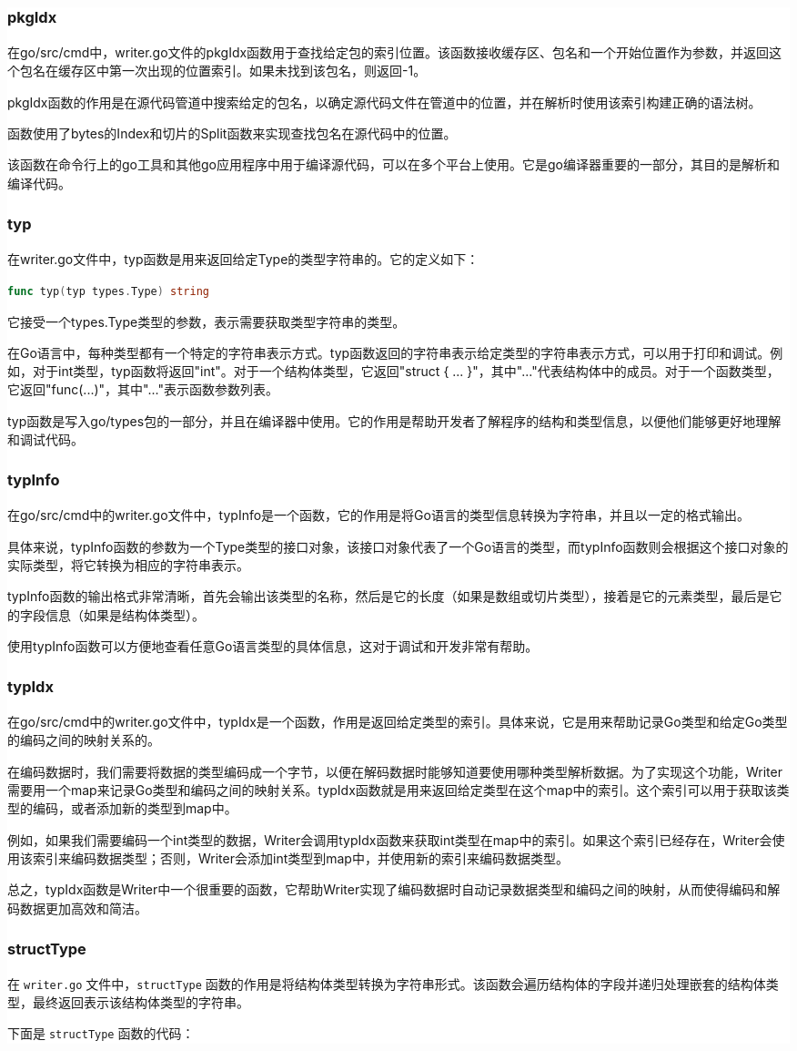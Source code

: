 ### pkgIdx

在go/src/cmd中，writer.go文件的pkgIdx函数用于查找给定包的索引位置。该函数接收缓存区、包名和一个开始位置作为参数，并返回这个包名在缓存区中第一次出现的位置索引。如果未找到该包名，则返回-1。

pkgIdx函数的作用是在源代码管道中搜索给定的包名，以确定源代码文件在管道中的位置，并在解析时使用该索引构建正确的语法树。

函数使用了bytes的Index和切片的Split函数来实现查找包名在源代码中的位置。

该函数在命令行上的go工具和其他go应用程序中用于编译源代码，可以在多个平台上使用。它是go编译器重要的一部分，其目的是解析和编译代码。



### typ

在writer.go文件中，typ函数是用来返回给定Type的类型字符串的。它的定义如下：

```go
func typ(typ types.Type) string
```

它接受一个types.Type类型的参数，表示需要获取类型字符串的类型。

在Go语言中，每种类型都有一个特定的字符串表示方式。typ函数返回的字符串表示给定类型的字符串表示方式，可以用于打印和调试。例如，对于int类型，typ函数将返回"int"。对于一个结构体类型，它返回"struct { ... }"，其中"..."代表结构体中的成员。对于一个函数类型，它返回"func(...)"，其中"..."表示函数参数列表。

typ函数是写入go/types包的一部分，并且在编译器中使用。它的作用是帮助开发者了解程序的结构和类型信息，以便他们能够更好地理解和调试代码。



### typInfo

在go/src/cmd中的writer.go文件中，typInfo是一个函数，它的作用是将Go语言的类型信息转换为字符串，并且以一定的格式输出。

具体来说，typInfo函数的参数为一个Type类型的接口对象，该接口对象代表了一个Go语言的类型，而typInfo函数则会根据这个接口对象的实际类型，将它转换为相应的字符串表示。

typInfo函数的输出格式非常清晰，首先会输出该类型的名称，然后是它的长度（如果是数组或切片类型），接着是它的元素类型，最后是它的字段信息（如果是结构体类型）。

使用typInfo函数可以方便地查看任意Go语言类型的具体信息，这对于调试和开发非常有帮助。



### typIdx

在go/src/cmd中的writer.go文件中，typIdx是一个函数，作用是返回给定类型的索引。具体来说，它是用来帮助记录Go类型和给定Go类型的编码之间的映射关系的。

在编码数据时，我们需要将数据的类型编码成一个字节，以便在解码数据时能够知道要使用哪种类型解析数据。为了实现这个功能，Writer需要用一个map来记录Go类型和编码之间的映射关系。typIdx函数就是用来返回给定类型在这个map中的索引。这个索引可以用于获取该类型的编码，或者添加新的类型到map中。

例如，如果我们需要编码一个int类型的数据，Writer会调用typIdx函数来获取int类型在map中的索引。如果这个索引已经存在，Writer会使用该索引来编码数据类型；否则，Writer会添加int类型到map中，并使用新的索引来编码数据类型。

总之，typIdx函数是Writer中一个很重要的函数，它帮助Writer实现了编码数据时自动记录数据类型和编码之间的映射，从而使得编码和解码数据更加高效和简洁。



### structType

在 `writer.go` 文件中，`structType` 函数的作用是将结构体类型转换为字符串形式。该函数会遍历结构体的字段并递归处理嵌套的结构体类型，最终返回表示该结构体类型的字符串。

下面是 `structType` 函数的代码：
